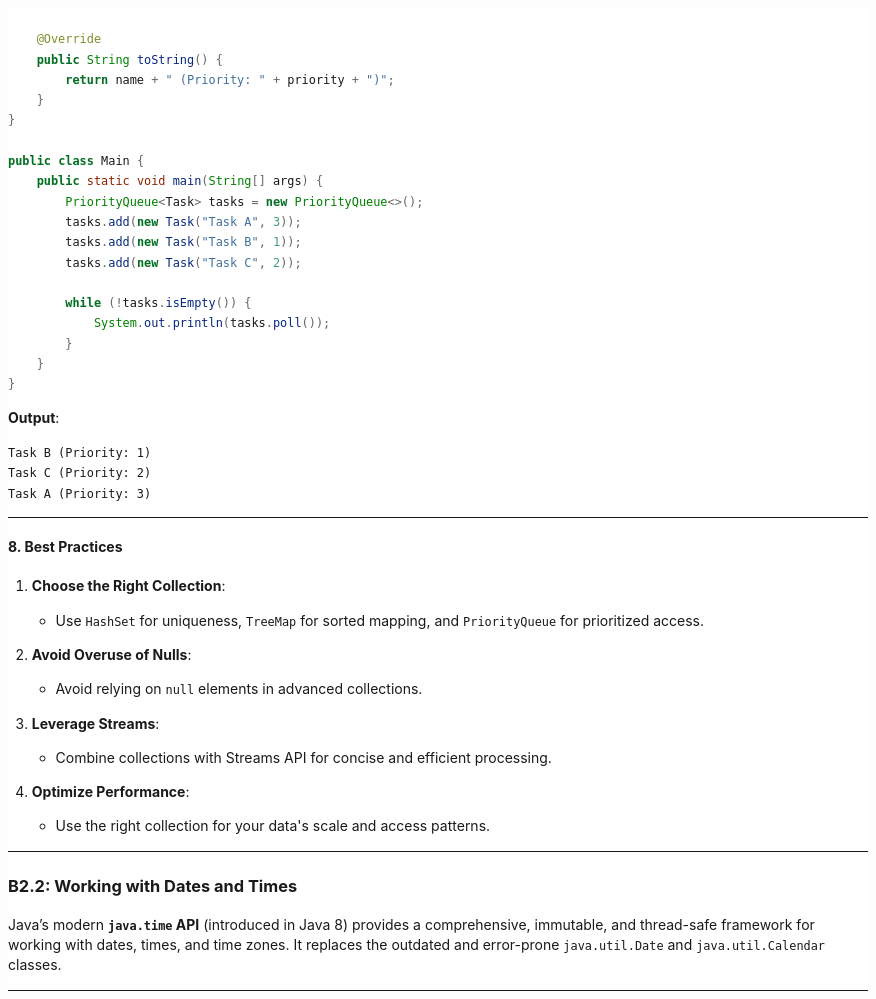 ```java

    @Override
    public String toString() {
        return name + " (Priority: " + priority + ")";
    }
}

public class Main {
    public static void main(String[] args) {
        PriorityQueue<Task> tasks = new PriorityQueue<>();
        tasks.add(new Task("Task A", 3));
        tasks.add(new Task("Task B", 1));
        tasks.add(new Task("Task C", 2));

        while (!tasks.isEmpty()) {
            System.out.println(tasks.poll());
        }
    }
}
```

**Output**:
```
Task B (Priority: 1)
Task C (Priority: 2)
Task A (Priority: 3)
```

---

#### **8. Best Practices**

1. **Choose the Right Collection**:
   - Use `HashSet` for uniqueness, `TreeMap` for sorted mapping, and `PriorityQueue` for prioritized access.

2. **Avoid Overuse of Nulls**:
   - Avoid relying on `null` elements in advanced collections.

3. **Leverage Streams**:
   - Combine collections with Streams API for concise and efficient processing.

4. **Optimize Performance**:
   - Use the right collection for your data's scale and access patterns.

---

### **B2.2: Working with Dates and Times**

Java’s modern **`java.time` API** (introduced in Java 8) provides a comprehensive, immutable, and thread-safe framework for working with dates, times, and time zones. It replaces the outdated and error-prone `java.util.Date` and `java.util.Calendar` classes.

---
